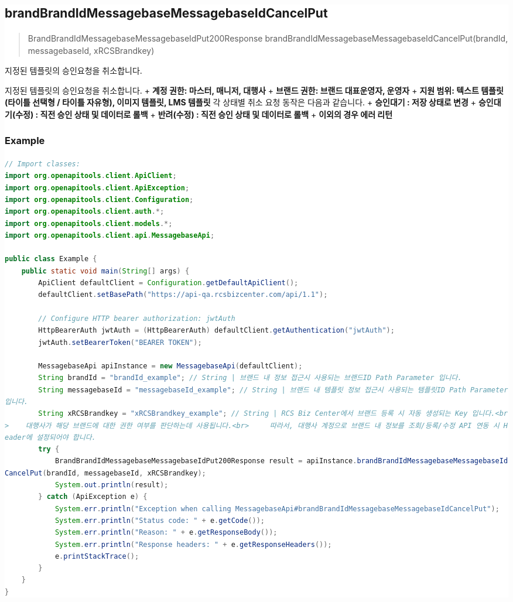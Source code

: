 
## brandBrandIdMessagebaseMessagebaseIdCancelPut

> BrandBrandIdMessagebaseMessagebaseIdPut200Response brandBrandIdMessagebaseMessagebaseIdCancelPut(brandId, messagebaseId, xRCSBrandkey)

지정된 템플릿의 승인요청을 취소합니다. 

지정된 템플릿의 승인요청을 취소합니다.      + **계정 권한: 마스터, 매니저, 대행사**   + **브랜드 권한: 브랜드 대표운영자, 운영자**   + **지원 범위: 텍스트 템플릿(타이틀 선택형 / 타이틀 자유형), 이미지 템플릿, LMS 템플릿**  각 상태별 취소 요청 동작은 다음과 같습니다.      + **승인대기 : 저장 상태로 변경**             + **승인대기(수정) : 직전 승인 상태 및 데이터로 롤백**   + **반려(수정) : 직전 승인 상태 및 데이터로 롤백**   + **이외의 경우 에러 리턴** 

### Example

```java
// Import classes:
import org.openapitools.client.ApiClient;
import org.openapitools.client.ApiException;
import org.openapitools.client.Configuration;
import org.openapitools.client.auth.*;
import org.openapitools.client.models.*;
import org.openapitools.client.api.MessagebaseApi;

public class Example {
    public static void main(String[] args) {
        ApiClient defaultClient = Configuration.getDefaultApiClient();
        defaultClient.setBasePath("https://api-qa.rcsbizcenter.com/api/1.1");
        
        // Configure HTTP bearer authorization: jwtAuth
        HttpBearerAuth jwtAuth = (HttpBearerAuth) defaultClient.getAuthentication("jwtAuth");
        jwtAuth.setBearerToken("BEARER TOKEN");

        MessagebaseApi apiInstance = new MessagebaseApi(defaultClient);
        String brandId = "brandId_example"; // String | 브랜드 내 정보 접근시 사용되는 브랜드ID Path Parameter 입니다. 
        String messagebaseId = "messagebaseId_example"; // String | 브랜드 내 템플릿 정보 접근시 사용되는 템플릿ID Path Parameter 입니다. 
        String xRCSBrandkey = "xRCSBrandkey_example"; // String | RCS Biz Center에서 브랜드 등록 시 자동 생성되는 Key 입니다.<br>    대행사가 해당 브랜드에 대한 권한 여부를 판단하는데 사용됩니다.<br>     따라서, 대행사 계정으로 브랜드 내 정보를 조회/등록/수정 API 연동 시 Header에 설정되어야 합니다. 
        try {
            BrandBrandIdMessagebaseMessagebaseIdPut200Response result = apiInstance.brandBrandIdMessagebaseMessagebaseIdCancelPut(brandId, messagebaseId, xRCSBrandkey);
            System.out.println(result);
        } catch (ApiException e) {
            System.err.println("Exception when calling MessagebaseApi#brandBrandIdMessagebaseMessagebaseIdCancelPut");
            System.err.println("Status code: " + e.getCode());
            System.err.println("Reason: " + e.getResponseBody());
            System.err.println("Response headers: " + e.getResponseHeaders());
            e.printStackTrace();
        }
    }
}
```
